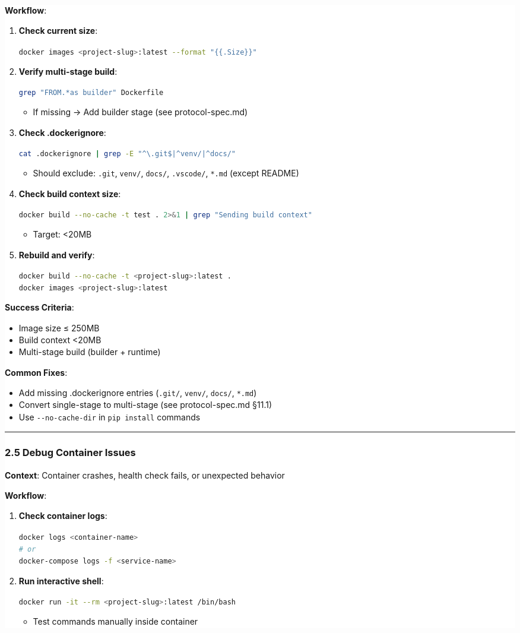 **Workflow**:

1. **Check current size**:
   ```bash
   docker images <project-slug>:latest --format "{{.Size}}"
   ```

2. **Verify multi-stage build**:
   ```bash
   grep "FROM.*as builder" Dockerfile
   ```
   - If missing → Add builder stage (see protocol-spec.md)

3. **Check .dockerignore**:
   ```bash
   cat .dockerignore | grep -E "^\.git$|^venv/|^docs/"
   ```
   - Should exclude: `.git`, `venv/`, `docs/`, `.vscode/`, `*.md` (except README)

4. **Check build context size**:
   ```bash
   docker build --no-cache -t test . 2>&1 | grep "Sending build context"
   ```
   - Target: <20MB

5. **Rebuild and verify**:
   ```bash
   docker build --no-cache -t <project-slug>:latest .
   docker images <project-slug>:latest
   ```

**Success Criteria**:
- Image size ≤ 250MB
- Build context <20MB
- Multi-stage build (builder + runtime)

**Common Fixes**:
- Add missing .dockerignore entries (`.git/`, `venv/`, `docs/`, `*.md`)
- Convert single-stage to multi-stage (see protocol-spec.md §11.1)
- Use `--no-cache-dir` in `pip install` commands

---

### 2.5 Debug Container Issues

**Context**: Container crashes, health check fails, or unexpected behavior

**Workflow**:

1. **Check container logs**:
   ```bash
   docker logs <container-name>
   # or
   docker-compose logs -f <service-name>
   ```

2. **Run interactive shell**:
   ```bash
   docker run -it --rm <project-slug>:latest /bin/bash
   ```
   - Test commands manually inside container
